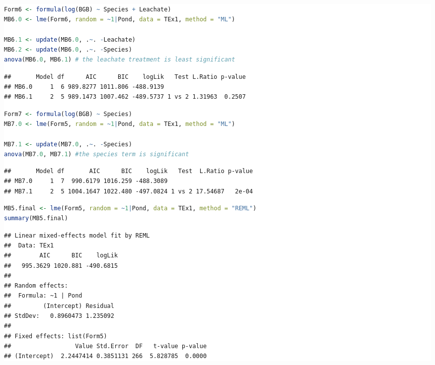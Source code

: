 ``` r
Form6 <- formula(log(BGB) ~ Species + Leachate)
MB6.0 <- lme(Form6, random = ~1|Pond, data = TEx1, method = "ML")

MB6.1 <- update(MB6.0, .~. -Leachate)
MB6.2 <- update(MB6.0, .~. -Species)
anova(MB6.0, MB6.1) # the leachate treatment is least significant
```

    ##       Model df      AIC      BIC    logLik   Test L.Ratio p-value
    ## MB6.0     1  6 989.8277 1011.806 -488.9139                       
    ## MB6.1     2  5 989.1473 1007.462 -489.5737 1 vs 2 1.31963  0.2507

``` r
Form7 <- formula(log(BGB) ~ Species)
MB7.0 <- lme(Form5, random = ~1|Pond, data = TEx1, method = "ML")

MB7.1 <- update(MB7.0, .~. -Species)
anova(MB7.0, MB7.1) #the species term is significant
```

    ##       Model df       AIC      BIC    logLik   Test  L.Ratio p-value
    ## MB7.0     1  7  990.6179 1016.259 -488.3089                        
    ## MB7.1     2  5 1004.1647 1022.480 -497.0824 1 vs 2 17.54687   2e-04

``` r
MB5.final <- lme(Form5, random = ~1|Pond, data = TEx1, method = "REML")
summary(MB5.final)
```

    ## Linear mixed-effects model fit by REML
    ##  Data: TEx1 
    ##        AIC      BIC    logLik
    ##   995.3629 1020.881 -490.6815
    ## 
    ## Random effects:
    ##  Formula: ~1 | Pond
    ##         (Intercept) Residual
    ## StdDev:   0.8960473 1.235092
    ## 
    ## Fixed effects: list(Form5) 
    ##                  Value Std.Error  DF   t-value p-value
    ## (Intercept)  2.2447414 0.3851131 266  5.828785  0.0000